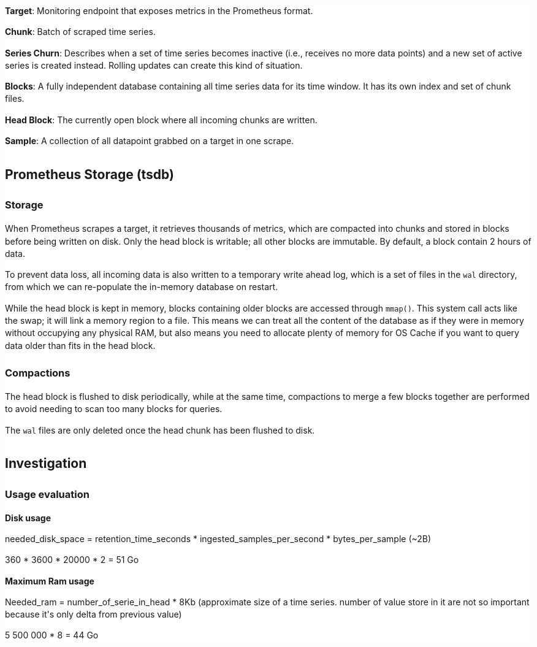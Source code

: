 **Target**: Monitoring endpoint that exposes metrics in the Prometheus format.

**Chunk**: Batch of scraped time series.

**Series Churn**: Describes when a set of time series becomes inactive (i.e., receives no more data points) and a new set of active series is created instead. Rolling updates can create this kind of situation.

**Blocks**: A fully independent database containing all time series data for its time window. It has its own index and set of chunk files.

**Head Block**: The currently open block where all incoming chunks are written.

**Sample**: A collection of all datapoint grabbed on a target in one scrape.

## Prometheus Storage (tsdb)

### Storage

When Prometheus scrapes a target, it retrieves thousands of metrics, which are compacted into chunks and stored in blocks before being written on disk. Only the head block is writable; all other blocks are immutable. By default, a block contain 2 hours of data.

To prevent data loss, all incoming data is also written to a temporary write ahead log, which is a set of files in the `wal` directory, from which we can re-populate the in-memory database on restart.

While the head block is kept in memory, blocks containing older blocks are accessed through `mmap()`. This system call acts like the swap; it will link a memory region to a file. This means we can treat all the content of the database as if they were in memory without occupying any physical RAM, but also means you need to allocate plenty of memory for OS Cache if you want to query data older than fits in the head block.

### Compactions

The head block is flushed to disk periodically, while at the same time, compactions to merge a few blocks together are performed to avoid needing to scan too many blocks for queries.

The `wal` files are only deleted once the head chunk has been flushed to disk.

## Investigation

### Usage evaluation

**Disk usage**

needed_disk_space = retention_time_seconds * ingested_samples_per_second * bytes_per_sample (~2B)

360 * 3600 * 20000 * 2 = 51 Go

**Maximum Ram usage**

Needed_ram = number_of_serie_in_head * 8Kb (approximate size of a time series. number of value store in it are not so important because it's only delta from previous value)

5 500 000 * 8 = 44 Go
